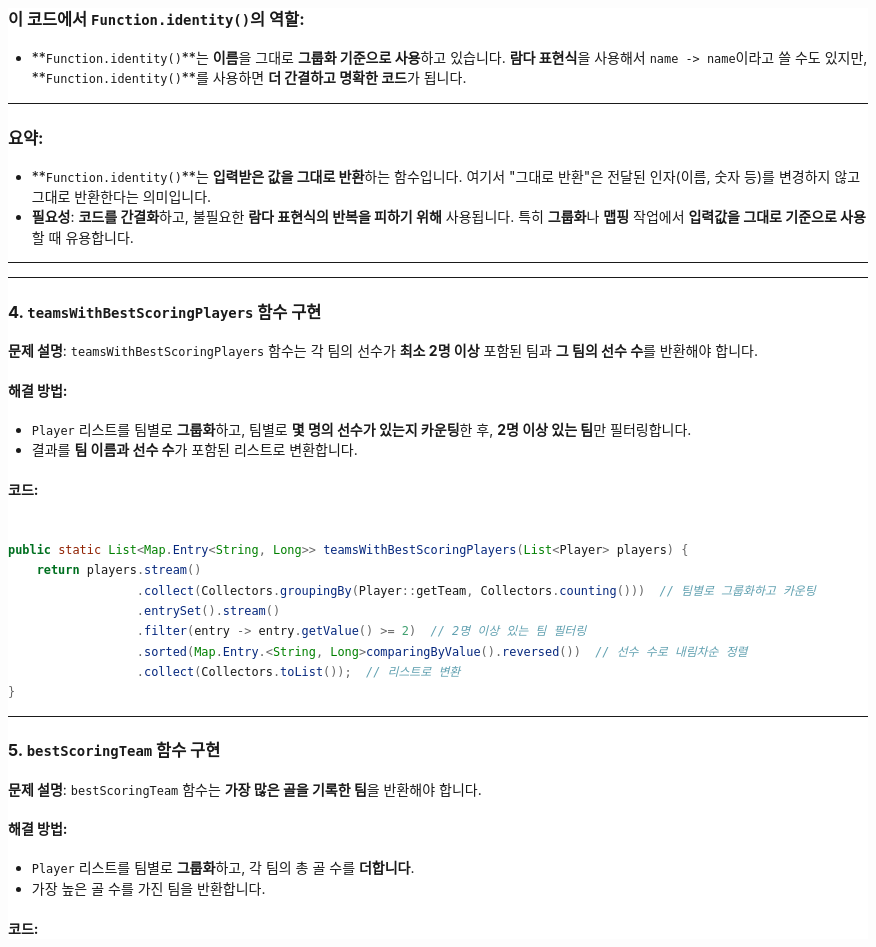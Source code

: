 ### **이 코드에서 `Function.identity()`의 역할**:

- **`Function.identity()`**는 **이름**을 그대로 **그룹화 기준으로 사용**하고 있습니다. **람다 표현식**을 사용해서 `name -> name`이라고 쓸 수도 있지만, **`Function.identity()`**를 사용하면 **더 간결하고 명확한 코드**가 됩니다.

------

### **요약**:

- **`Function.identity()`**는 **입력받은 값을 그대로 반환**하는 함수입니다. 여기서 "그대로 반환"은 전달된 인자(이름, 숫자 등)를 변경하지 않고 그대로 반환한다는 의미입니다.
- **필요성**: **코드를 간결화**하고, 불필요한 **람다 표현식의 반복을 피하기 위해** 사용됩니다. 특히 **그룹화**나 **맵핑** 작업에서 **입력값을 그대로 기준으로 사용**할 때 유용합니다.

------

---



### **4. `teamsWithBestScoringPlayers` 함수 구현**

**문제 설명**: `teamsWithBestScoringPlayers` 함수는 각 팀의 선수가 **최소 2명 이상** 포함된 팀과 **그 팀의 선수 수**를 반환해야 합니다.

#### 해결 방법:

- `Player` 리스트를 팀별로 **그룹화**하고, 팀별로 **몇 명의 선수가 있는지 카운팅**한 후, **2명 이상 있는 팀**만 필터링합니다.
- 결과를 **팀 이름과 선수 수**가 포함된 리스트로 변환합니다.

#### 코드:

```java

public static List<Map.Entry<String, Long>> teamsWithBestScoringPlayers(List<Player> players) {
    return players.stream()
                  .collect(Collectors.groupingBy(Player::getTeam, Collectors.counting()))  // 팀별로 그룹화하고 카운팅
                  .entrySet().stream()
                  .filter(entry -> entry.getValue() >= 2)  // 2명 이상 있는 팀 필터링
                  .sorted(Map.Entry.<String, Long>comparingByValue().reversed())  // 선수 수로 내림차순 정렬
                  .collect(Collectors.toList());  // 리스트로 변환
}
```

------

### **5. `bestScoringTeam` 함수 구현**

**문제 설명**: `bestScoringTeam` 함수는 **가장 많은 골을 기록한 팀**을 반환해야 합니다.

#### 해결 방법:

- `Player` 리스트를 팀별로 **그룹화**하고, 각 팀의 총 골 수를 **더합니다**.
- 가장 높은 골 수를 가진 팀을 반환합니다.

#### 코드:
